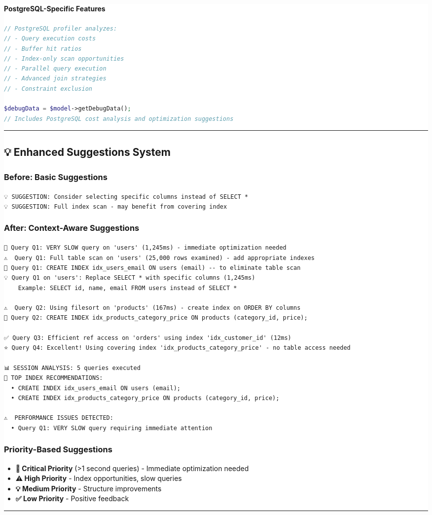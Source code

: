 #### **PostgreSQL-Specific Features**
```php
// PostgreSQL profiler analyzes:
// - Query execution costs
// - Buffer hit ratios
// - Index-only scan opportunities
// - Parallel query execution
// - Advanced join strategies
// - Constraint exclusion

$debugData = $model->getDebugData();
// Includes PostgreSQL cost analysis and optimization suggestions
```

---

## 💡 **Enhanced Suggestions System**

### **Before: Basic Suggestions**
```
💡 SUGGESTION: Consider selecting specific columns instead of SELECT *
💡 SUGGESTION: Full index scan - may benefit from covering index
```

### **After: Context-Aware Suggestions**
```
🚨 Query Q1: VERY SLOW query on 'users' (1,245ms) - immediate optimization needed
⚠️  Query Q1: Full table scan on 'users' (25,000 rows examined) - add appropriate indexes
🎯 Query Q1: CREATE INDEX idx_users_email ON users (email) -- to eliminate table scan
💡 Query Q1 on 'users': Replace SELECT * with specific columns (1,245ms)
    Example: SELECT id, name, email FROM users instead of SELECT *

⚠️  Query Q2: Using filesort on 'products' (167ms) - create index on ORDER BY columns
🎯 Query Q2: CREATE INDEX idx_products_category_price ON products (category_id, price);

✅ Query Q3: Efficient ref access on 'orders' using index 'idx_customer_id' (12ms)
⭐ Query Q4: Excellent! Using covering index 'idx_products_category_price' - no table access needed

📊 SESSION ANALYSIS: 5 queries executed
🎯 TOP INDEX RECOMMENDATIONS:
  • CREATE INDEX idx_users_email ON users (email);
  • CREATE INDEX idx_products_category_price ON products (category_id, price);

⚠️  PERFORMANCE ISSUES DETECTED:
  • Query Q1: VERY SLOW query requiring immediate attention
```

### **Priority-Based Suggestions**
- **🚨 Critical Priority** (>1 second queries) - Immediate optimization needed
- **⚠️ High Priority** - Index opportunities, slow queries
- **💡 Medium Priority** - Structure improvements  
- **✅ Low Priority** - Positive feedback

---